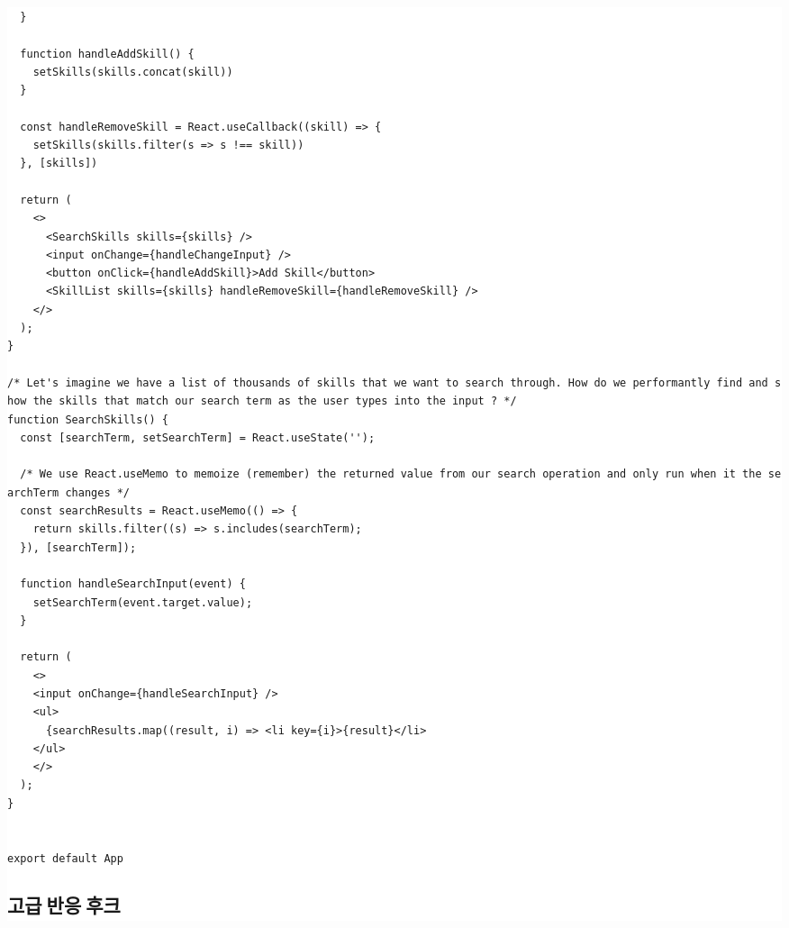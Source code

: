 ```undefined
  }

  function handleAddSkill() {
    setSkills(skills.concat(skill))
  }

  const handleRemoveSkill = React.useCallback((skill) => {
    setSkills(skills.filter(s => s !== skill))
  }, [skills])
   
  return (
    <>
      <SearchSkills skills={skills} />
      <input onChange={handleChangeInput} />
      <button onClick={handleAddSkill}>Add Skill</button>
      <SkillList skills={skills} handleRemoveSkill={handleRemoveSkill} />
    </>
  );
}

/* Let's imagine we have a list of thousands of skills that we want to search through. How do we performantly find and show the skills that match our search term as the user types into the input ? */
function SearchSkills() {
  const [searchTerm, setSearchTerm] = React.useState('');  
      
  /* We use React.useMemo to memoize (remember) the returned value from our search operation and only run when it the searchTerm changes */
  const searchResults = React.useMemo(() => {
    return skills.filter((s) => s.includes(searchTerm);
  }), [searchTerm]);
    
  function handleSearchInput(event) {
    setSearchTerm(event.target.value);
  }
    
  return (
    <>
    <input onChange={handleSearchInput} />
    <ul>
      {searchResults.map((result, i) => <li key={i}>{result}</li>
    </ul>
    </>
  );
}


export default App
```

## 고급 반응 후크
